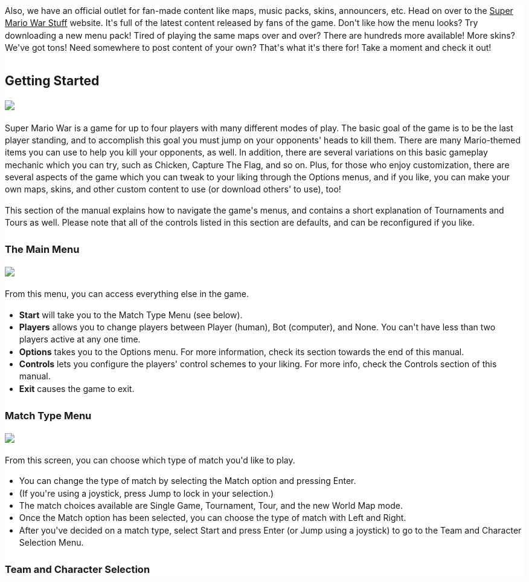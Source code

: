 Also, we have an official outlet for fan-made content like maps, music packs, skins, announcers, etc. Head on over to the [Super Mario War Stuff](http://smwstuff.net) website. It's full of the latest content released by fans of the game. Don't like how the menu looks? Try downloading a new menu pack! Tired of playing the same maps over and over? There are hundreds more available! More skins? We've got tons! Need somewhere to post content of your own? That's what it's there for! Take a moment and check it out!

## Getting Started

![](gfx/docs/ss01.png)

Super Mario War is a game for up to four players with many different modes of play. The basic goal of the game is to be the last player standing, and to accomplish this goal you must jump on your opponents' heads to kill them. There are many Mario-themed items you can use to help you kill your opponents, as well. In addition, there are several variations on this basic gameplay mechanic which you can try, such as Chicken, Capture The Flag, and so on. Plus, for those who enjoy customization, there are several aspects of the game which you can tweak to your liking through the Options menus, and if you like, you can make your own maps, skins, and other custom content to use (or download others' to use), too!

This section of the manual explains how to navigate the game's menus, and contains a short explanation of Tournaments and Tours as well. Please note that all of the controls listed in this section are defaults, and can be reconfigured if you like.

### The Main Menu

![](gfx/docs/ss02.png)

From this menu, you can access everything else in the game.

*   **Start** will take you to the Match Type Menu (see below). 
*   **Players** allows you to change players between Player (human), Bot (computer), and None. You can't have less than two players active at any one time.
*   **Options** takes you to the Options menu. For more information, check its section towards the end of this manual.  
*   **Controls** lets you configure the players' control schemes to your liking. For more info, check the Controls section of this manual.
*   **Exit** causes the game to exit.

### Match Type Menu

![](gfx/docs/ss03.png)

From this screen, you can choose which type of match you'd like to play.

*   You can change the type of match by selecting the Match option and pressing Enter.   
*   (If you're using a joystick, press Jump to lock in your selection.)  
*   The match choices available are Single Game, Tournament, Tour, and the new World Map mode.  
*   Once the Match option has been selected, you can choose the type of match with Left and Right. 
*   After you've decided on a match type, select Start and press Enter (or Jump using a joystick) to go to the Team and Character Selection Menu.

### Team and Character Selection
